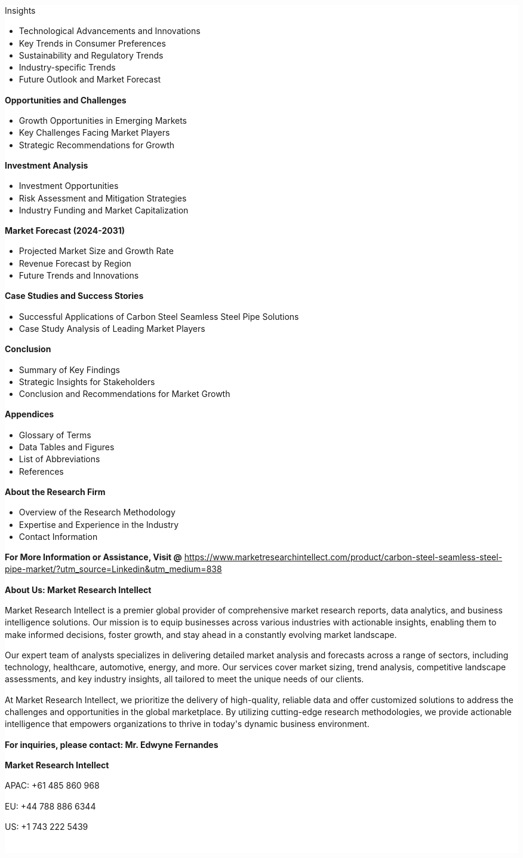 Insights</strong></p><ul><li>Technological Advancements and Innovations</li><li>Key Trends in Consumer Preferences</li><li>Sustainability and Regulatory Trends</li><li>Industry-specific Trends</li><li>Future Outlook and Market Forecast</li></ul><p><strong>Opportunities and Challenges</strong></p><ul><li>Growth Opportunities in Emerging Markets</li><li>Key Challenges Facing Market Players</li><li>Strategic Recommendations for Growth</li></ul><p><strong>Investment Analysis</strong></p><ul><li>Investment Opportunities</li><li>Risk Assessment and Mitigation Strategies</li><li>Industry Funding and Market Capitalization</li></ul><p><strong>Market Forecast (2024-2031)</strong></p><ul><li>Projected Market Size and Growth Rate</li><li>Revenue Forecast by Region</li><li>Future Trends and Innovations</li></ul><p><strong>Case Studies and Success Stories</strong></p><ul><li>Successful Applications of Carbon Steel Seamless Steel Pipe Solutions</li><li>Case Study Analysis of Leading Market Players</li></ul><p><strong>Conclusion</strong></p><ul><li>Summary of Key Findings</li><li>Strategic Insights for Stakeholders</li><li>Conclusion and Recommendations for Market Growth</li></ul><p><strong>Appendices</strong></p><ul><li>Glossary of Terms</li><li>Data Tables and Figures</li><li>List of Abbreviations</li><li>References</li></ul><p><strong>About the Research Firm</strong></p><ul><li>Overview of the Research Methodology</li><li>Expertise and Experience in the Industry</li><li>Contact Information</li></ul></div><div class="article-main__content" data-test-id="publishing-text-block"><p><span class="font-[700]"><strong>For More Information or Assistance, Visit @</strong>&nbsp;<a href="https://www.marketresearchintellect.com/product/carbon-steel-seamless-steel-pipe-market/?utm_source=Linkedin&utm_medium=838">https://www.marketresearchintellect.com/product/carbon-steel-seamless-steel-pipe-market/?utm_source=Linkedin&utm_medium=838</a></span></p><p><strong>About Us: Market Research Intellect</strong></p><p>Market Research Intellect is a premier global provider of comprehensive market research reports, data analytics, and business intelligence solutions. Our mission is to equip businesses across various industries with actionable insights, enabling them to make informed decisions, foster growth, and stay ahead in a constantly evolving market landscape.</p><p>Our expert team of analysts specializes in delivering detailed market analysis and forecasts across a range of sectors, including technology, healthcare, automotive, energy, and more. Our services cover market sizing, trend analysis, competitive landscape assessments, and key industry insights, all tailored to meet the unique needs of our clients.</p><p>At Market Research Intellect, we prioritize the delivery of high-quality, reliable data and offer customized solutions to address the challenges and opportunities in the global marketplace. By utilizing cutting-edge research methodologies, we provide actionable intelligence that empowers organizations to thrive in today's dynamic business environment.</p><p><strong>For inquiries, please contact: Mr. Edwyne Fernandes</strong></p><p><strong>Market Research Intellect</strong></p><p>APAC: +61 485 860 968</p><p>EU: +44 788 886 6344</p><p>US: +1 743 222 5439</p></div><div class="article-main__content" data-test-id="publishing-text-block">&nbsp;</div>
